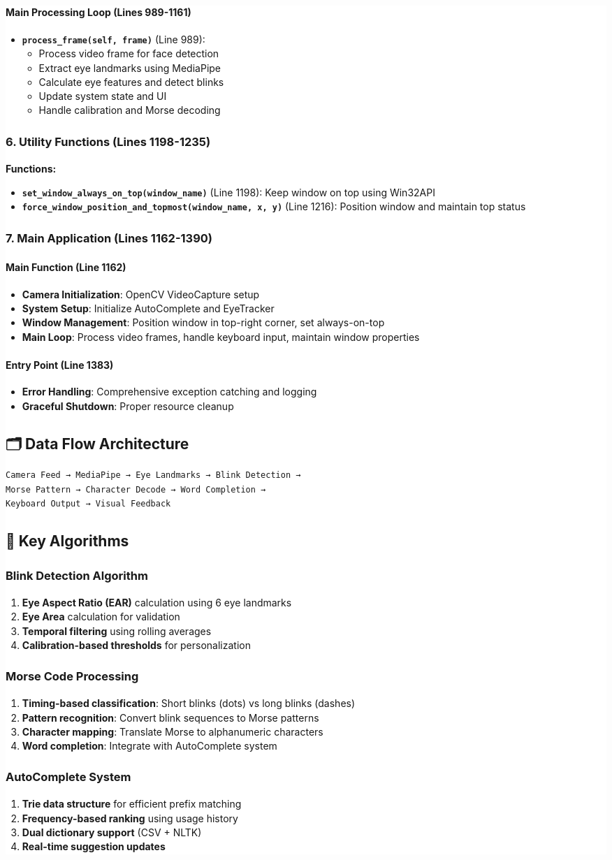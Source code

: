 #### Main Processing Loop (Lines 989-1161)
- **`process_frame(self, frame)`** (Line 989):
  - Process video frame for face detection
  - Extract eye landmarks using MediaPipe
  - Calculate eye features and detect blinks
  - Update system state and UI
  - Handle calibration and Morse decoding

### 6. Utility Functions (Lines 1198-1235)
**Functions:**
- **`set_window_always_on_top(window_name)`** (Line 1198): Keep window on top using Win32API
- **`force_window_position_and_topmost(window_name, x, y)`** (Line 1216): Position window and maintain top status

### 7. Main Application (Lines 1162-1390)
#### Main Function (Line 1162)
- **Camera Initialization**: OpenCV VideoCapture setup
- **System Setup**: Initialize AutoComplete and EyeTracker
- **Window Management**: Position window in top-right corner, set always-on-top
- **Main Loop**: Process video frames, handle keyboard input, maintain window properties

#### Entry Point (Line 1383)
- **Error Handling**: Comprehensive exception catching and logging
- **Graceful Shutdown**: Proper resource cleanup

## 🗂️ Data Flow Architecture

```
Camera Feed → MediaPipe → Eye Landmarks → Blink Detection → 
Morse Pattern → Character Decode → Word Completion → 
Keyboard Output → Visual Feedback
```

## 🎯 Key Algorithms

### Blink Detection Algorithm
1. **Eye Aspect Ratio (EAR)** calculation using 6 eye landmarks
2. **Eye Area** calculation for validation
3. **Temporal filtering** using rolling averages
4. **Calibration-based thresholds** for personalization

### Morse Code Processing
1. **Timing-based classification**: Short blinks (dots) vs long blinks (dashes)
2. **Pattern recognition**: Convert blink sequences to Morse patterns
3. **Character mapping**: Translate Morse to alphanumeric characters
4. **Word completion**: Integrate with AutoComplete system

### AutoComplete System
1. **Trie data structure** for efficient prefix matching
2. **Frequency-based ranking** using usage history
3. **Dual dictionary support** (CSV + NLTK)
4. **Real-time suggestion updates**
